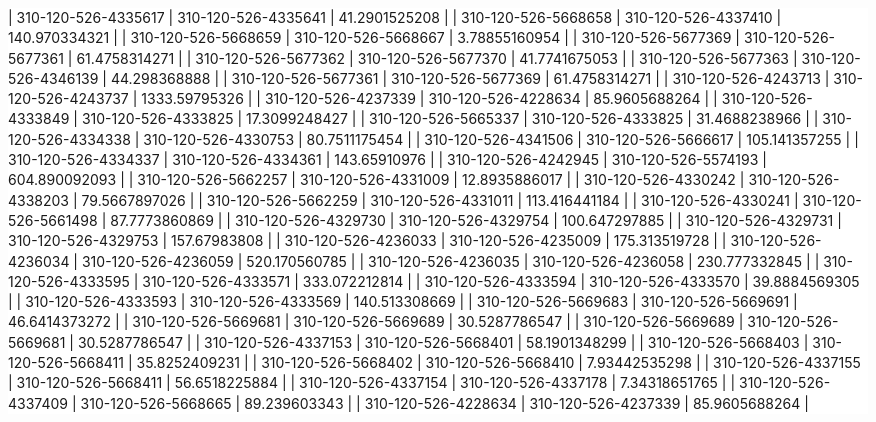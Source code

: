 | 310-120-526-4335617 | 310-120-526-4335641 | 41.2901525208 |
| 310-120-526-5668658 | 310-120-526-4337410 | 140.970334321 |
| 310-120-526-5668659 | 310-120-526-5668667 | 3.78855160954 |
| 310-120-526-5677369 | 310-120-526-5677361 | 61.4758314271 |
| 310-120-526-5677362 | 310-120-526-5677370 | 41.7741675053 |
| 310-120-526-5677363 | 310-120-526-4346139 | 44.298368888 |
| 310-120-526-5677361 | 310-120-526-5677369 | 61.4758314271 |
| 310-120-526-4243713 | 310-120-526-4243737 | 1333.59795326 |
| 310-120-526-4237339 | 310-120-526-4228634 | 85.9605688264 |
| 310-120-526-4333849 | 310-120-526-4333825 | 17.3099248427 |
| 310-120-526-5665337 | 310-120-526-4333825 | 31.4688238966 |
| 310-120-526-4334338 | 310-120-526-4330753 | 80.7511175454 |
| 310-120-526-4341506 | 310-120-526-5666617 | 105.141357255 |
| 310-120-526-4334337 | 310-120-526-4334361 | 143.65910976 |
| 310-120-526-4242945 | 310-120-526-5574193 | 604.890092093 |
| 310-120-526-5662257 | 310-120-526-4331009 | 12.8935886017 |
| 310-120-526-4330242 | 310-120-526-4338203 | 79.5667897026 |
| 310-120-526-5662259 | 310-120-526-4331011 | 113.416441184 |
| 310-120-526-4330241 | 310-120-526-5661498 | 87.7773860869 |
| 310-120-526-4329730 | 310-120-526-4329754 | 100.647297885 |
| 310-120-526-4329731 | 310-120-526-4329753 | 157.67983808 |
| 310-120-526-4236033 | 310-120-526-4235009 | 175.313519728 |
| 310-120-526-4236034 | 310-120-526-4236059 | 520.170560785 |
| 310-120-526-4236035 | 310-120-526-4236058 | 230.777332845 |
| 310-120-526-4333595 | 310-120-526-4333571 | 333.072212814 |
| 310-120-526-4333594 | 310-120-526-4333570 | 39.8884569305 |
| 310-120-526-4333593 | 310-120-526-4333569 | 140.513308669 |
| 310-120-526-5669683 | 310-120-526-5669691 | 46.6414373272 |
| 310-120-526-5669681 | 310-120-526-5669689 | 30.5287786547 |
| 310-120-526-5669689 | 310-120-526-5669681 | 30.5287786547 |
| 310-120-526-4337153 | 310-120-526-5668401 | 58.1901348299 |
| 310-120-526-5668403 | 310-120-526-5668411 | 35.8252409231 |
| 310-120-526-5668402 | 310-120-526-5668410 | 7.93442535298 |
| 310-120-526-4337155 | 310-120-526-5668411 | 56.6518225884 |
| 310-120-526-4337154 | 310-120-526-4337178 | 7.34318651765 |
| 310-120-526-4337409 | 310-120-526-5668665 | 89.239603343 |
| 310-120-526-4228634 | 310-120-526-4237339 | 85.9605688264 |